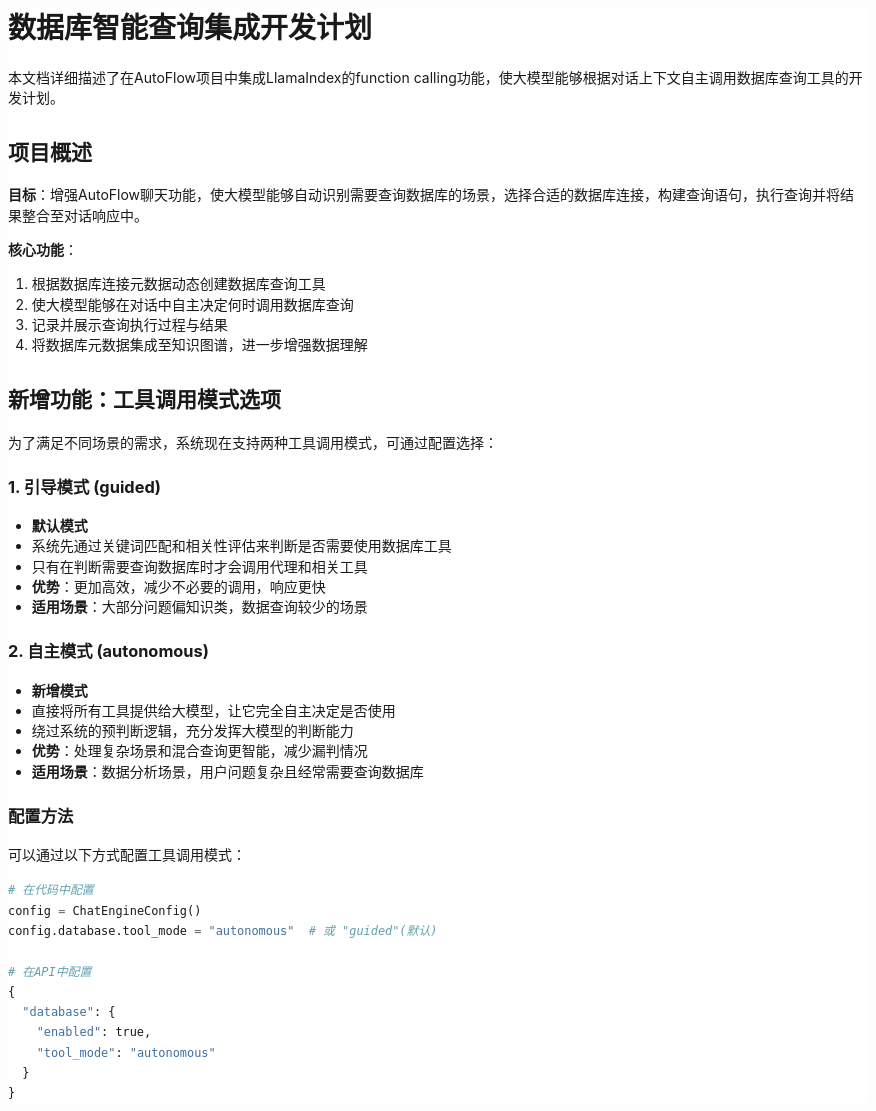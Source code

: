 # 数据库智能查询集成开发计划

本文档详细描述了在AutoFlow项目中集成LlamaIndex的function calling功能，使大模型能够根据对话上下文自主调用数据库查询工具的开发计划。

## 项目概述

**目标**：增强AutoFlow聊天功能，使大模型能够自动识别需要查询数据库的场景，选择合适的数据库连接，构建查询语句，执行查询并将结果整合至对话响应中。

**核心功能**：
1. 根据数据库连接元数据动态创建数据库查询工具
2. 使大模型能够在对话中自主决定何时调用数据库查询
3. 记录并展示查询执行过程与结果
4. 将数据库元数据集成至知识图谱，进一步增强数据理解

## 新增功能：工具调用模式选项

为了满足不同场景的需求，系统现在支持两种工具调用模式，可通过配置选择：

### 1. 引导模式 (guided)

- **默认模式**
- 系统先通过关键词匹配和相关性评估来判断是否需要使用数据库工具
- 只有在判断需要查询数据库时才会调用代理和相关工具
- **优势**：更加高效，减少不必要的调用，响应更快
- **适用场景**：大部分问题偏知识类，数据查询较少的场景

### 2. 自主模式 (autonomous)

- **新增模式**
- 直接将所有工具提供给大模型，让它完全自主决定是否使用
- 绕过系统的预判断逻辑，充分发挥大模型的判断能力
- **优势**：处理复杂场景和混合查询更智能，减少漏判情况
- **适用场景**：数据分析场景，用户问题复杂且经常需要查询数据库

### 配置方法

可以通过以下方式配置工具调用模式：

```python
# 在代码中配置
config = ChatEngineConfig()
config.database.tool_mode = "autonomous"  # 或 "guided"(默认)

# 在API中配置
{
  "database": {
    "enabled": true,
    "tool_mode": "autonomous"
  }
}
```
